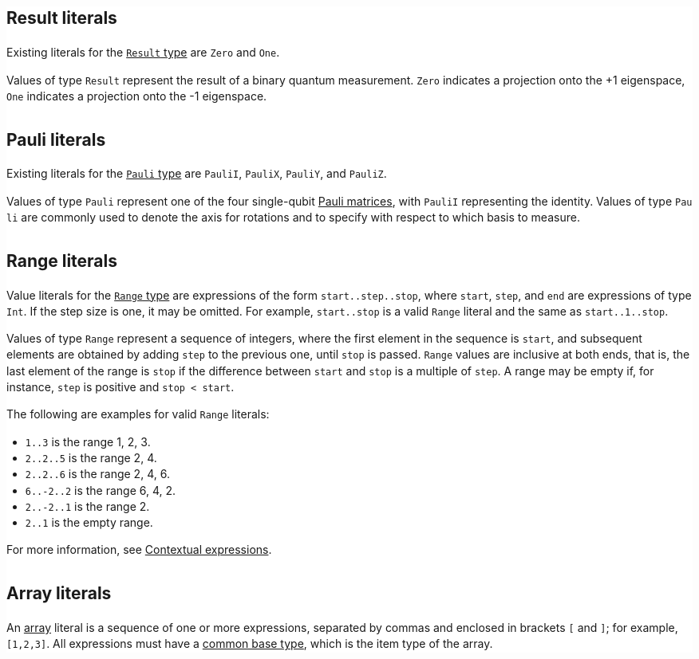 ## Result literals

Existing literals for the [`Result` type](xref:microsoft.quantum.qsharp.typesystem-overview#available-types) are `Zero` and `One`.

Values of type `Result` represent the result of a binary quantum measurement.
`Zero` indicates a projection onto the +1 eigenspace, `One` indicates a projection onto the -1 eigenspace.

## Pauli literals

Existing literals for the [`Pauli` type](xref:microsoft.quantum.qsharp.typesystem-overview#available-types) are `PauliI`, `PauliX`, `PauliY`, and `PauliZ`.

Values of type `Pauli` represent one of the four single-qubit [Pauli matrices](https://en.wikipedia.org/wiki/Pauli_matrices), with `PauliI` representing the identity.
Values of type `Pauli` are commonly used to denote the axis for rotations and to specify with respect to which basis to measure.

## Range literals

Value literals for the [`Range` type](xref:microsoft.quantum.qsharp.typesystem-overview#available-types) are expressions of the form `start..step..stop`, where `start`, `step`, and `end` are expressions of type `Int`. If the step size is one, it may be omitted. For example, `start..stop` is a valid `Range` literal and the same as `start..1..stop`.

Values of type `Range` represent a sequence of integers, where the first element in the sequence is `start`, and subsequent elements are obtained by adding `step` to the previous one, until `stop` is passed.
`Range` values are inclusive at both ends, that is, the last element of the range is `stop` if the difference between `start` and `stop` is a multiple of `step`.
A range may be empty if, for instance, `step` is positive and `stop < start`.

The following are examples for valid `Range` literals:

- `1..3` is the range 1, 2, 3.
- `2..2..5` is the range 2, 4.
- `2..2..6` is the range 2, 4, 6.
- `6..-2..2` is the range 6, 4, 2.
- `2..-2..1` is the range 2.
- `2..1` is the empty range.

For more information, see [Contextual expressions](xref:microsoft.quantum.qsharp.contextualexpressions#contextual-and-omitted-expressions).

## Array literals

An [array](xref:microsoft.quantum.qsharp.typesystem-overview#available-types) literal is a sequence of one or more expressions, separated by commas and enclosed in brackets `[` and `]`; for example, `[1,2,3]`.
All expressions must have a [common base type](xref:microsoft.quantum.qsharp.subtypingandvariance#subtyping-and-variance), which is the item type of the array.
